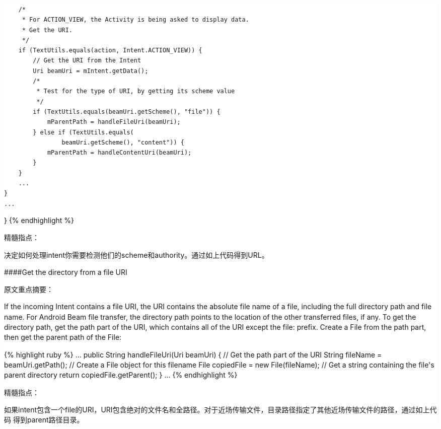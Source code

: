         /*
         * For ACTION_VIEW, the Activity is being asked to display data.
         * Get the URI.
         */
        if (TextUtils.equals(action, Intent.ACTION_VIEW)) {
            // Get the URI from the Intent
            Uri beamUri = mIntent.getData();
            /*
             * Test for the type of URI, by getting its scheme value
             */
            if (TextUtils.equals(beamUri.getScheme(), "file")) {
                mParentPath = handleFileUri(beamUri);
            } else if (TextUtils.equals(
                    beamUri.getScheme(), "content")) {
                mParentPath = handleContentUri(beamUri);
            }
        }
        ...
    }
    ...
}
{% endhighlight %}

精髓指点：

决定如何处理intent你需要检测他们的scheme和authority。通过如上代码得到URL。

####Get the directory from a file URI

原文重点摘要：

If the incoming Intent contains a file URI, the URI contains the absolute file name of a file,
including the full directory path and file name. For Android Beam file transfer,
the directory path points to the location of the other transferred files, if any.
To get the directory path, get the path part of the URI, which contains all of the URI except the file: prefix.
Create a File from the path part, then get the parent path of the File:

{% highlight ruby %}
  ...
    public String handleFileUri(Uri beamUri) {
        // Get the path part of the URI
        String fileName = beamUri.getPath();
        // Create a File object for this filename
        File copiedFile = new File(fileName);
        // Get a string containing the file's parent directory
        return copiedFile.getParent();
    }
    ...
{% endhighlight %}

精髓指点：

如果intent包含一个file的URI，URI包含绝对的文件名和全路径。对于近场传输文件，目录路径指定了其他近场传输文件的路径，通过如上代码
得到parent路径目录。
